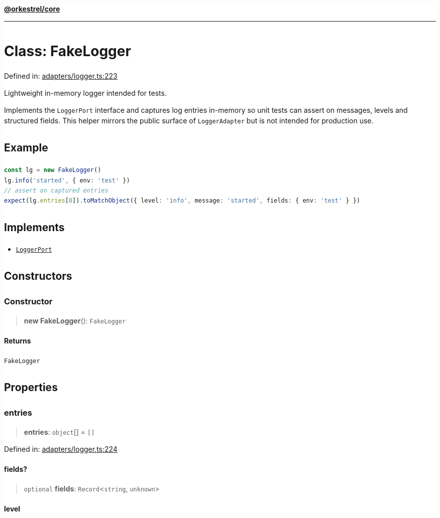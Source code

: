[**@orkestrel/core**](../index.md)

***

# Class: FakeLogger

Defined in: [adapters/logger.ts:223](https://github.com/orkestrel/core/blob/cbe5b2d7b027ca6f0f1301ef32750afb69b4764b/src/adapters/logger.ts#L223)

Lightweight in-memory logger intended for tests.

Implements the `LoggerPort` interface and captures log entries in-memory so
unit tests can assert on messages, levels and structured fields. This helper
mirrors the public surface of `LoggerAdapter` but is not intended for
production use.

## Example

```ts
const lg = new FakeLogger()
lg.info('started', { env: 'test' })
// assert on captured entries
expect(lg.entries[0]).toMatchObject({ level: 'info', message: 'started', fields: { env: 'test' } })
```

## Implements

- [`LoggerPort`](../interfaces/LoggerPort.md)

## Constructors

### Constructor

> **new FakeLogger**(): `FakeLogger`

#### Returns

`FakeLogger`

## Properties

### entries

> **entries**: `object`[] = `[]`

Defined in: [adapters/logger.ts:224](https://github.com/orkestrel/core/blob/cbe5b2d7b027ca6f0f1301ef32750afb69b4764b/src/adapters/logger.ts#L224)

#### fields?

> `optional` **fields**: `Record`\<`string`, `unknown`\>

#### level
